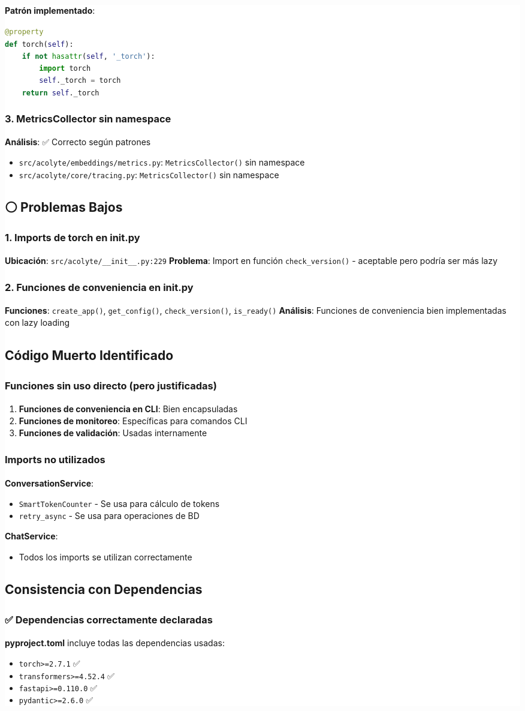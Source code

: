 **Patrón implementado**:
```python
@property
def torch(self):
    if not hasattr(self, '_torch'):
        import torch
        self._torch = torch
    return self._torch
```

### 3. MetricsCollector sin namespace

**Análisis**: ✅ Correcto según patrones
- `src/acolyte/embeddings/metrics.py`: `MetricsCollector()` sin namespace
- `src/acolyte/core/tracing.py`: `MetricsCollector()` sin namespace

## ⚪ Problemas Bajos

### 1. Imports de torch en __init__.py

**Ubicación**: `src/acolyte/__init__.py:229`
**Problema**: Import en función `check_version()` - aceptable pero podría ser más lazy

### 2. Funciones de conveniencia en __init__.py

**Funciones**: `create_app()`, `get_config()`, `check_version()`, `is_ready()`
**Análisis**: Funciones de conveniencia bien implementadas con lazy loading

## Código Muerto Identificado

### Funciones sin uso directo (pero justificadas)

1. **Funciones de conveniencia en CLI**: Bien encapsuladas
2. **Funciones de monitoreo**: Específicas para comandos CLI
3. **Funciones de validación**: Usadas internamente

### Imports no utilizados

**ConversationService**:
- `SmartTokenCounter` - Se usa para cálculo de tokens
- `retry_async` - Se usa para operaciones de BD

**ChatService**:
- Todos los imports se utilizan correctamente

## Consistencia con Dependencias

### ✅ Dependencias correctamente declaradas

**pyproject.toml** incluye todas las dependencias usadas:
- `torch>=2.7.1` ✅
- `transformers>=4.52.4` ✅
- `fastapi>=0.110.0` ✅
- `pydantic>=2.6.0` ✅
